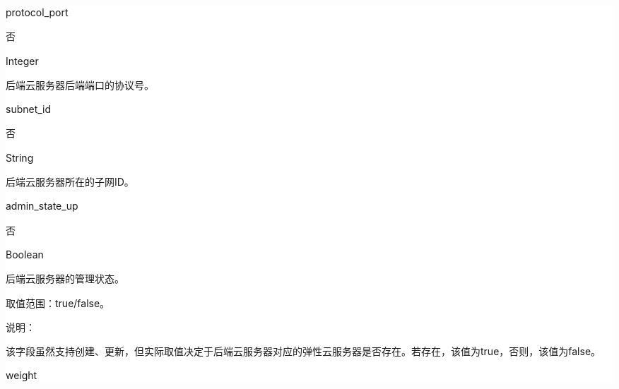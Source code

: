 <tr id="zh-cn_topic_0096561554_row18938436151318"><td class="cellrowborder" valign="top" width="23.72%" headers="mcps1.2.5.1.1 "><p id="zh-cn_topic_0096561554_p9938123617137"><a name="zh-cn_topic_0096561554_p9938123617137"></a><a name="zh-cn_topic_0096561554_p9938123617137"></a>protocol_port</p>
</td>
<td class="cellrowborder" valign="top" width="15.110000000000001%" headers="mcps1.2.5.1.2 "><p id="zh-cn_topic_0096561554_p1393833681315"><a name="zh-cn_topic_0096561554_p1393833681315"></a><a name="zh-cn_topic_0096561554_p1393833681315"></a>否</p>
</td>
<td class="cellrowborder" valign="top" width="13.79%" headers="mcps1.2.5.1.3 "><p id="zh-cn_topic_0096561554_p1593810369134"><a name="zh-cn_topic_0096561554_p1593810369134"></a><a name="zh-cn_topic_0096561554_p1593810369134"></a>Integer</p>
</td>
<td class="cellrowborder" valign="top" width="47.38%" headers="mcps1.2.5.1.4 "><p id="zh-cn_topic_0096561554_p10938153691317"><a name="zh-cn_topic_0096561554_p10938153691317"></a><a name="zh-cn_topic_0096561554_p10938153691317"></a>后端云服务器后端端口的协议号。</p>
</td>
</tr>
<tr id="zh-cn_topic_0096561554_row893863691316"><td class="cellrowborder" valign="top" width="23.72%" headers="mcps1.2.5.1.1 "><p id="zh-cn_topic_0096561554_p19938153618131"><a name="zh-cn_topic_0096561554_p19938153618131"></a><a name="zh-cn_topic_0096561554_p19938153618131"></a>subnet_id</p>
</td>
<td class="cellrowborder" valign="top" width="15.110000000000001%" headers="mcps1.2.5.1.2 "><p id="zh-cn_topic_0096561554_p29381236191312"><a name="zh-cn_topic_0096561554_p29381236191312"></a><a name="zh-cn_topic_0096561554_p29381236191312"></a>否</p>
</td>
<td class="cellrowborder" valign="top" width="13.79%" headers="mcps1.2.5.1.3 "><p id="zh-cn_topic_0096561554_p12657152824612"><a name="zh-cn_topic_0096561554_p12657152824612"></a><a name="zh-cn_topic_0096561554_p12657152824612"></a>String</p>
</td>
<td class="cellrowborder" valign="top" width="47.38%" headers="mcps1.2.5.1.4 "><p id="zh-cn_topic_0096561554_p11938536111320"><a name="zh-cn_topic_0096561554_p11938536111320"></a><a name="zh-cn_topic_0096561554_p11938536111320"></a>后端云服务器所在的子网ID。</p>
</td>
</tr>
<tr id="zh-cn_topic_0096561554_row2938153612134"><td class="cellrowborder" valign="top" width="23.72%" headers="mcps1.2.5.1.1 "><p id="zh-cn_topic_0096561554_p1893820369132"><a name="zh-cn_topic_0096561554_p1893820369132"></a><a name="zh-cn_topic_0096561554_p1893820369132"></a>admin_state_up</p>
</td>
<td class="cellrowborder" valign="top" width="15.110000000000001%" headers="mcps1.2.5.1.2 "><p id="zh-cn_topic_0096561554_p2093843611130"><a name="zh-cn_topic_0096561554_p2093843611130"></a><a name="zh-cn_topic_0096561554_p2093843611130"></a>否</p>
</td>
<td class="cellrowborder" valign="top" width="13.79%" headers="mcps1.2.5.1.3 "><p id="zh-cn_topic_0096561554_p59381436201315"><a name="zh-cn_topic_0096561554_p59381436201315"></a><a name="zh-cn_topic_0096561554_p59381436201315"></a>Boolean</p>
</td>
<td class="cellrowborder" valign="top" width="47.38%" headers="mcps1.2.5.1.4 "><p id="zh-cn_topic_0096561554_p77019569481"><a name="zh-cn_topic_0096561554_p77019569481"></a><a name="zh-cn_topic_0096561554_p77019569481"></a>后端云服务器的管理状态。</p>
<p id="zh-cn_topic_0096561554_p1558456113514"><a name="zh-cn_topic_0096561554_p1558456113514"></a><a name="zh-cn_topic_0096561554_p1558456113514"></a>取值范围：true/false。</p>
<div class="note" id="zh-cn_topic_0096561554_note47703154344"><a name="zh-cn_topic_0096561554_note47703154344"></a><a name="zh-cn_topic_0096561554_note47703154344"></a><span class="notetitle"> 说明： </span><div class="notebody"><p id="zh-cn_topic_0096561554_p157701215103415"><a name="zh-cn_topic_0096561554_p157701215103415"></a><a name="zh-cn_topic_0096561554_p157701215103415"></a>该字段虽然支持创建、更新，但实际取值决定于后端云服务器对应的弹性云服务器是否存在。若存在，该值为true，否则，该值为false。</p>
</div></div>
</td>
</tr>
<tr id="zh-cn_topic_0096561554_row4938113651312"><td class="cellrowborder" valign="top" width="23.72%" headers="mcps1.2.5.1.1 "><p id="zh-cn_topic_0096561554_p89382036161315"><a name="zh-cn_topic_0096561554_p89382036161315"></a><a name="zh-cn_topic_0096561554_p89382036161315"></a>weight</p>
</td>